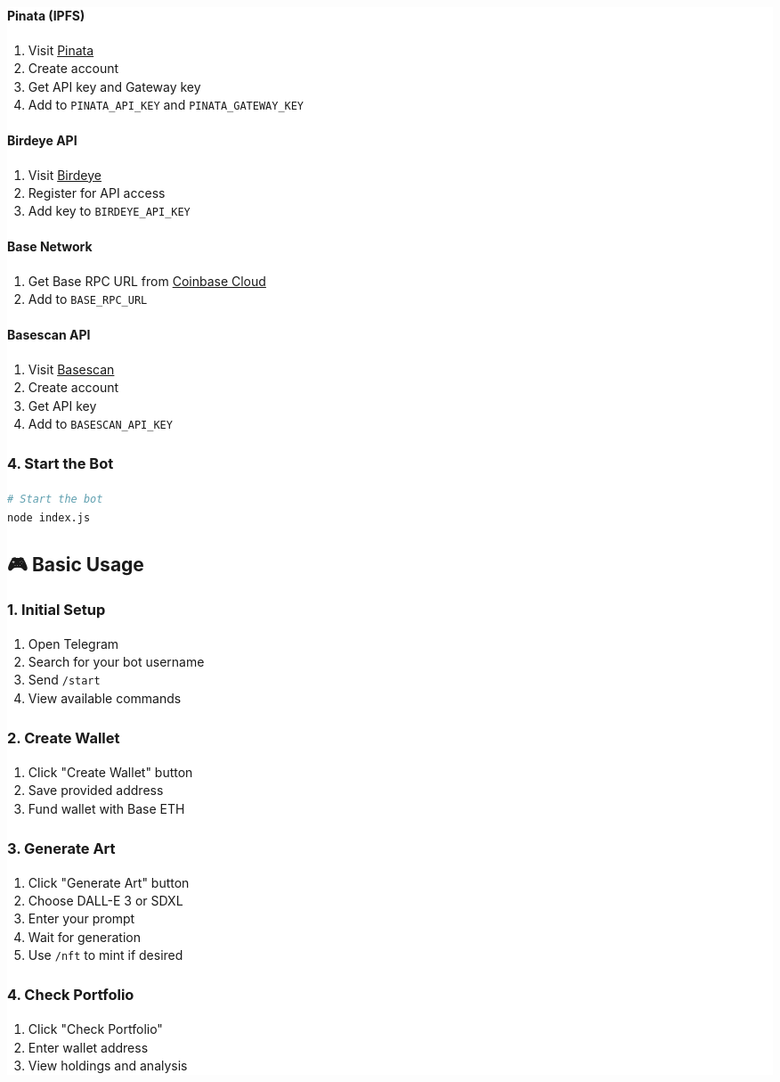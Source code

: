 #### Pinata (IPFS)
1. Visit [Pinata](https://app.pinata.cloud)
2. Create account
3. Get API key and Gateway key
4. Add to `PINATA_API_KEY` and `PINATA_GATEWAY_KEY`

#### Birdeye API
1. Visit [Birdeye](https://birdeye.so)
2. Register for API access
3. Add key to `BIRDEYE_API_KEY`

#### Base Network
1. Get Base RPC URL from [Coinbase Cloud](https://www.coinbase.com/cloud)
2. Add to `BASE_RPC_URL`

#### Basescan API
1. Visit [Basescan](https://basescan.org)
2. Create account
3. Get API key
4. Add to `BASESCAN_API_KEY`

### 4. Start the Bot

```bash
# Start the bot
node index.js
```

## 🎮 Basic Usage

### 1. Initial Setup
1. Open Telegram
2. Search for your bot username
3. Send `/start`
4. View available commands

### 2. Create Wallet
1. Click "Create Wallet" button
2. Save provided address
3. Fund wallet with Base ETH

### 3. Generate Art
1. Click "Generate Art" button
2. Choose DALL-E 3 or SDXL
3. Enter your prompt
4. Wait for generation
5. Use `/nft` to mint if desired

### 4. Check Portfolio
1. Click "Check Portfolio"
2. Enter wallet address
3. View holdings and analysis
